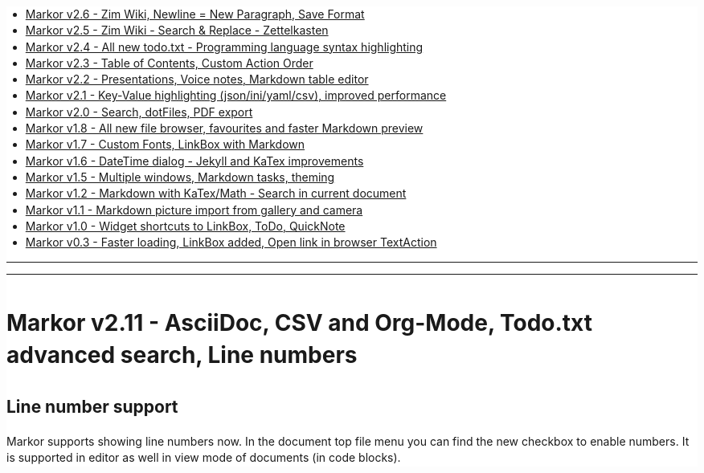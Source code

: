   * [Markor v2.6 - Zim Wiki, Newline = New Paragraph, Save Format](NEWS.md#markor-v26---zim-wiki-newline--new-paragraph-save-format)
  * [Markor v2.5 - Zim Wiki - Search & Replace - Zettelkasten](NEWS.md#markor-v25---zim-wiki---search--replace---zettelkasten)
  * [Markor v2.4 - All new todo.txt - Programming language syntax highlighting](NEWS.md#markor-v24---all-new-todotxt---programming-language-syntax-highlighting)
  * [Markor v2.3 - Table of Contents, Custom Action Order](NEWS.md#markor-v23---table-of-contents-custom-action-order)
  * [Markor v2.2 - Presentations, Voice notes, Markdown table editor](NEWS.md#markor-v22---presentations-voice-notes-markdown-table-editor)
  * [Markor v2.1 - Key-Value highlighting (json/ini/yaml/csv), improved performance](NEWS.md#markor-v21---key-value-highlighting-jsoniniyamlcsv-improved-performance)
  * [Markor v2.0 - Search, dotFiles, PDF export](NEWS.md#markor-v20---search-dotfiles-pdf-export)
  * [Markor v1.8 - All new file browser, favourites and faster Markdown preview](NEWS.md#markor-v18---all-new-file-browser-favourites-and-faster-markdown-preview)
  * [Markor v1.7 - Custom Fonts, LinkBox with Markdown](NEWS.md#markor-v17---custom-fonts-linkbox-with-markdown)
  * [Markor v1.6 - DateTime dialog - Jekyll and KaTex improvements](NEWS.md#markor-v16---datetime-dialog---jekyll-and-katex-improvements)
  * [Markor v1.5 - Multiple windows, Markdown tasks, theming](NEWS.md#markor-v15---multiple-windows-markdown-tasks-theming)
  * [Markor v1.2 - Markdown with KaTex/Math - Search in current document](NEWS.md#markor-v12---markdown-with-katexmath---search-in-current-document)
  * [Markor v1.1 - Markdown picture import from gallery and camera](NEWS.md#markor-v11---markdown-picture-import-from-gallery-and-camera)
  * [Markor v1.0 - Widget shortcuts to LinkBox, ToDo, QuickNote](NEWS.md#markor-v10---widget-shortcuts-to-linkbox-todo-quicknote)
  * [Markor v0.3 - Faster loading, LinkBox added, Open link in browser TextAction](NEWS.md#markor-v03---faster-loading-linkbox-added-open-link-in-browser-textaction)



------------------------------------------------------------------------------------------------------------------------------------

------------------------------------------------------------------------------------------------------------------------------------

# Markor v2.11 - AsciiDoc, CSV and Org-Mode, Todo.txt advanced search, Line numbers

## Line number support

Markor supports showing line numbers now. In the document top file menu you can find the new checkbox to enable numbers.
It is supported in editor as well in view mode of documents (in code blocks).
